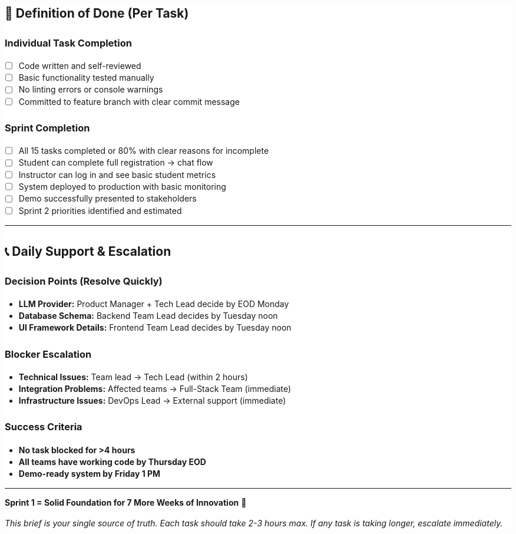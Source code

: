 
## 🚀 Definition of Done (Per Task)

### Individual Task Completion
- [ ] Code written and self-reviewed
- [ ] Basic functionality tested manually
- [ ] No linting errors or console warnings
- [ ] Committed to feature branch with clear commit message

### Sprint Completion
- [ ] All 15 tasks completed or 80% with clear reasons for incomplete
- [ ] Student can complete full registration → chat flow
- [ ] Instructor can log in and see basic student metrics
- [ ] System deployed to production with basic monitoring
- [ ] Demo successfully presented to stakeholders
- [ ] Sprint 2 priorities identified and estimated

---

## 📞 Daily Support & Escalation

### Decision Points (Resolve Quickly)
- **LLM Provider:** Product Manager + Tech Lead decide by EOD Monday
- **Database Schema:** Backend Team Lead decides by Tuesday noon
- **UI Framework Details:** Frontend Team Lead decides by Tuesday noon

### Blocker Escalation
- **Technical Issues:** Team lead → Tech Lead (within 2 hours)
- **Integration Problems:** Affected teams → Full-Stack Team (immediate)
- **Infrastructure Issues:** DevOps Lead → External support (immediate)

### Success Criteria
- **No task blocked for >4 hours**
- **All teams have working code by Thursday EOD**
- **Demo-ready system by Friday 1 PM**

---

**Sprint 1 = Solid Foundation for 7 More Weeks of Innovation** 🚀

*This brief is your single source of truth. Each task should take 2-3 hours max. If any task is taking longer, escalate immediately.*
